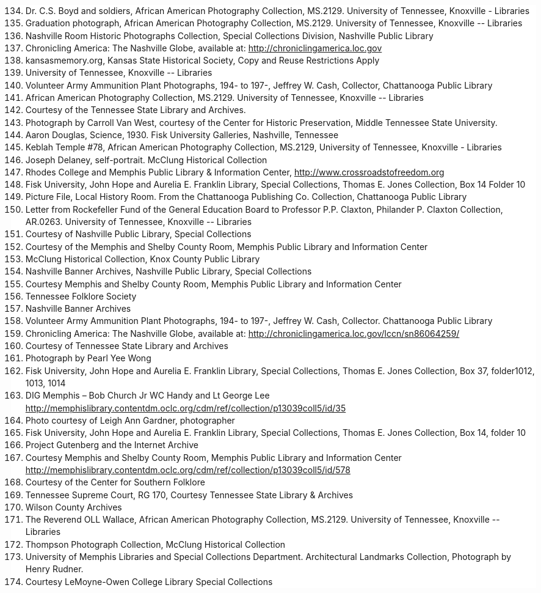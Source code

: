 134. Dr. C.S. Boyd and soldiers, African American Photography Collection, MS.2129. University of Tennessee, Knoxville - Libraries
135. Graduation photograph, African American Photography Collection, MS.2129. University of Tennessee, Knoxville -- Libraries
136. Nashville Room Historic Photographs Collection, Special Collections Division, Nashville Public Library
137. Chronicling America: The Nashville Globe, available at: http://chroniclingamerica.loc.gov
138. kansasmemory.org, Kansas State Historical Society, Copy and Reuse Restrictions Apply
139. University of Tennessee, Knoxville -- Libraries
140. Volunteer Army Ammunition Plant Photographs, 194- to 197-, Jeffrey W. Cash, Collector, Chattanooga Public Library
141. African American Photography Collection, MS.2129. University of Tennessee, Knoxville -- Libraries
142. Courtesy of the Tennessee State Library and Archives.
143. Photograph by Carroll Van West, courtesy of the Center for Historic Preservation, Middle Tennessee State University.
144. Aaron Douglas, Science, 1930. Fisk University Galleries, Nashville, Tennessee
145. Keblah Temple #78, African American Photography Collection, MS.2129, University of Tennessee, Knoxville - Libraries
146. Joseph Delaney, self-portrait. McClung Historical Collection
147. Rhodes College and Memphis Public Library & Information Center, http://www.crossroadstofreedom.org
148. Fisk University, John Hope and Aurelia E. Franklin Library, Special Collections, Thomas E. Jones Collection, Box 14 Folder 10
149. Picture File, Local History Room. From the Chattanooga Publishing Co. Collection, Chattanooga Public Library
150. Letter from Rockefeller Fund of the General Education Board to Professor P.P. Claxton, Philander P. Claxton Collection, AR.0263. University of Tennessee, Knoxville -- Libraries
151. Courtesy of Nashville Public Library, Special Collections
152. Courtesy of the Memphis and Shelby County Room, Memphis Public Library and Information Center
153. McClung Historical Collection, Knox County Public Library
154. Nashville Banner Archives, Nashville Public Library, Special Collections
155. Courtesy Memphis and Shelby County Room, Memphis Public Library and Information Center
156. Tennessee Folklore Society
157. Nashville Banner Archives
158. Volunteer Army Ammunition Plant Photographs, 194- to 197-, Jeffrey W. Cash, Collector. Chattanooga Public Library
159. Chronicling America: The Nashville Globe, available at: http://chroniclingamerica.loc.gov/lccn/sn86064259/
160. Courtesy of Tennessee State Library and Archives
161. Photograph by Pearl Yee Wong
162. Fisk University, John Hope and Aurelia E. Franklin Library, Special Collections, Thomas E. Jones Collection, Box 37, folder1012, 1013, 1014
163. DIG Memphis – Bob Church Jr WC Handy and Lt George Lee http://memphislibrary.contentdm.oclc.org/cdm/ref/collection/p13039coll5/id/35
164. Photo courtesy of Leigh Ann Gardner, photographer
165. Fisk University, John Hope and Aurelia E. Franklin Library, Special Collections, Thomas E. Jones Collection, Box 14, folder 10
166. Project Gutenberg and the Internet Archive
167. Courtesy Memphis and Shelby County Room, Memphis Public Library and Information Center http://memphislibrary.contentdm.oclc.org/cdm/ref/collection/p13039coll5/id/578
168. Courtesy of the Center for Southern Folklore
169. Tennessee Supreme Court, RG 170, Courtesy Tennessee State Library & Archives
170. Wilson County Archives
171. The Reverend OLL Wallace, African American Photography Collection, MS.2129. University of Tennessee, Knoxville -- Libraries
172. Thompson Photograph Collection, McClung Historical Collection
173. University of Memphis Libraries and Special Collections Department. Architectural Landmarks Collection, Photograph by Henry Rudner.
174. Courtesy LeMoyne-Owen College Library Special Collections
